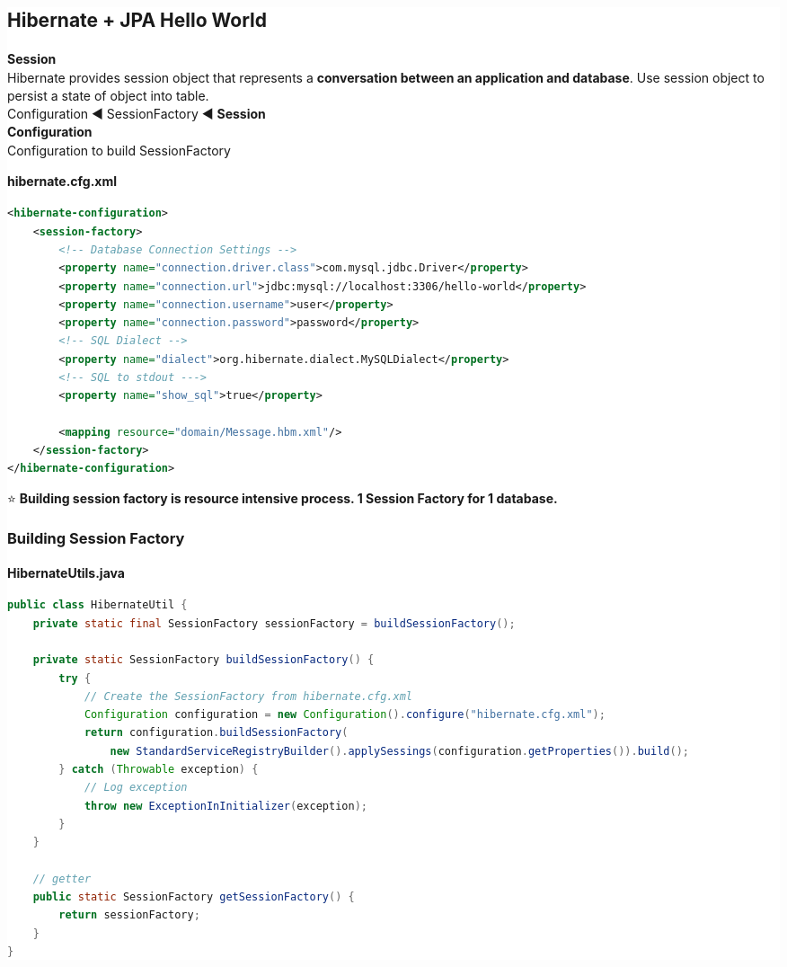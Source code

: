 ## Hibernate + JPA Hello World

**Session** <br/>
Hibernate provides session object that represents a **conversation between an application and database**.
Use session object to persist a state of object into table.
<br/>
Configuration   :arrow_backward:    SessionFactory  :arrow_backward:    **Session**
<br/>
**Configuration** <br/>
Configuration to build SessionFactory

**hibernate.cfg.xml**

```xml
<hibernate-configuration>
    <session-factory>
        <!-- Database Connection Settings -->
        <property name="connection.driver.class">com.mysql.jdbc.Driver</property>
        <property name="connection.url">jdbc:mysql://localhost:3306/hello-world</property>
        <property name="connection.username">user</property>
        <property name="connection.password">password</property>
        <!-- SQL Dialect -->
        <property name="dialect">org.hibernate.dialect.MySQLDialect</property>
        <!-- SQL to stdout --->
        <property name="show_sql">true</property>

        <mapping resource="domain/Message.hbm.xml"/>
    </session-factory>
</hibernate-configuration>
```

:star: **Building session factory is resource intensive process. 1 Session Factory for 1 database.**

### Building Session Factory

**HibernateUtils.java**

```java
public class HibernateUtil {
    private static final SessionFactory sessionFactory = buildSessionFactory();

    private static SessionFactory buildSessionFactory() {
        try {
            // Create the SessionFactory from hibernate.cfg.xml
            Configuration configuration = new Configuration().configure("hibernate.cfg.xml");
            return configuration.buildSessionFactory(
                new StandardServiceRegistryBuilder().applySessings(configuration.getProperties()).build();
        } catch (Throwable exception) {
            // Log exception
            throw new ExceptionInInitializer(exception);
        }
    }

    // getter
    public static SessionFactory getSessionFactory() {
        return sessionFactory;
    }
}
```
